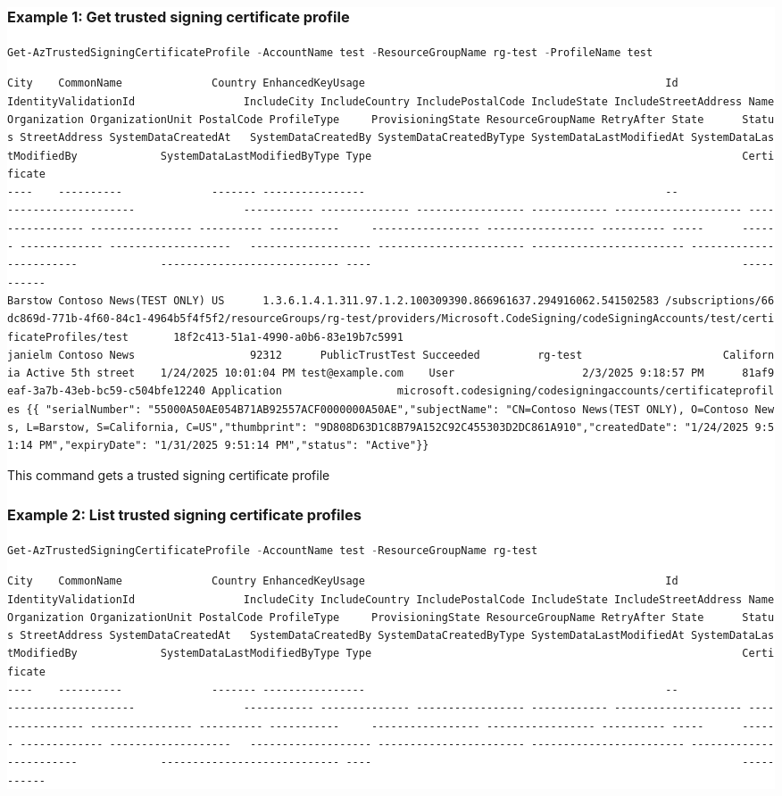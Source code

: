 ### Example 1: Get trusted signing certificate profile
```powershell
Get-AzTrustedSigningCertificateProfile -AccountName test -ResourceGroupName rg-test -ProfileName test
```

```output
City    CommonName              Country EnhancedKeyUsage                                               Id                                                                                                                                                                 IdentityValidationId                 IncludeCity IncludeCountry IncludePostalCode IncludeState IncludeStreetAddress Name    Organization OrganizationUnit PostalCode ProfileType     ProvisioningState ResourceGroupName RetryAfter State      Status StreetAddress SystemDataCreatedAt   SystemDataCreatedBy SystemDataCreatedByType SystemDataLastModifiedAt SystemDataLastModifiedBy             SystemDataLastModifiedByType Type                                                          Certificate
----    ----------              ------- ----------------                                               --                                                                                                                                                                 --------------------                 ----------- -------------- ----------------- ------------ -------------------- ----    ------------ ---------------- ---------- -----------     ----------------- ----------------- ---------- -----      ------ ------------- -------------------   ------------------- ----------------------- ------------------------ ------------------------             ---------------------------- ----                                                          -----------
Barstow Contoso News(TEST ONLY) US      1.3.6.1.4.1.311.97.1.2.100309390.866961637.294916062.541502583 /subscriptions/66dc869d-771b-4f60-84c1-4964b5f4f5f2/resourceGroups/rg-test/providers/Microsoft.CodeSigning/codeSigningAccounts/test/certificateProfiles/test       18f2c413-51a1-4990-a0b6-83e19b7c5991                                                                                janielm Contoso News                  92312      PublicTrustTest Succeeded         rg-test                      California Active 5th street    1/24/2025 10:01:04 PM test@example.com    User                    2/3/2025 9:18:57 PM      81af9eaf-3a7b-43eb-bc59-c504bfe12240 Application                  microsoft.codesigning/codesigningaccounts/certificateprofiles {{ "serialNumber": "55000A50AE054B71AB92557ACF0000000A50AE","subjectName": "CN=Contoso News(TEST ONLY), O=Contoso News, L=Barstow, S=California, C=US","thumbprint": "9D808D63D1C8B79A152C92C455303D2DC861A910","createdDate": "1/24/2025 9:51:14 PM","expiryDate": "1/31/2025 9:51:14 PM","status": "Active"}}
```

This command gets a trusted signing certificate profile

### Example 2: List trusted signing certificate profiles
```powershell
Get-AzTrustedSigningCertificateProfile -AccountName test -ResourceGroupName rg-test

```

```output
City    CommonName              Country EnhancedKeyUsage                                               Id                                                                                                                                                                 IdentityValidationId                 IncludeCity IncludeCountry IncludePostalCode IncludeState IncludeStreetAddress Name    Organization OrganizationUnit PostalCode ProfileType     ProvisioningState ResourceGroupName RetryAfter State      Status StreetAddress SystemDataCreatedAt   SystemDataCreatedBy SystemDataCreatedByType SystemDataLastModifiedAt SystemDataLastModifiedBy             SystemDataLastModifiedByType Type                                                          Certificate
----    ----------              ------- ----------------                                               --                                                                                                                                                                 --------------------                 ----------- -------------- ----------------- ------------ -------------------- ----    ------------ ---------------- ---------- -----------     ----------------- ----------------- ---------- -----      ------ ------------- -------------------   ------------------- ----------------------- ------------------------ ------------------------             ---------------------------- ----                                                          -----------
```
